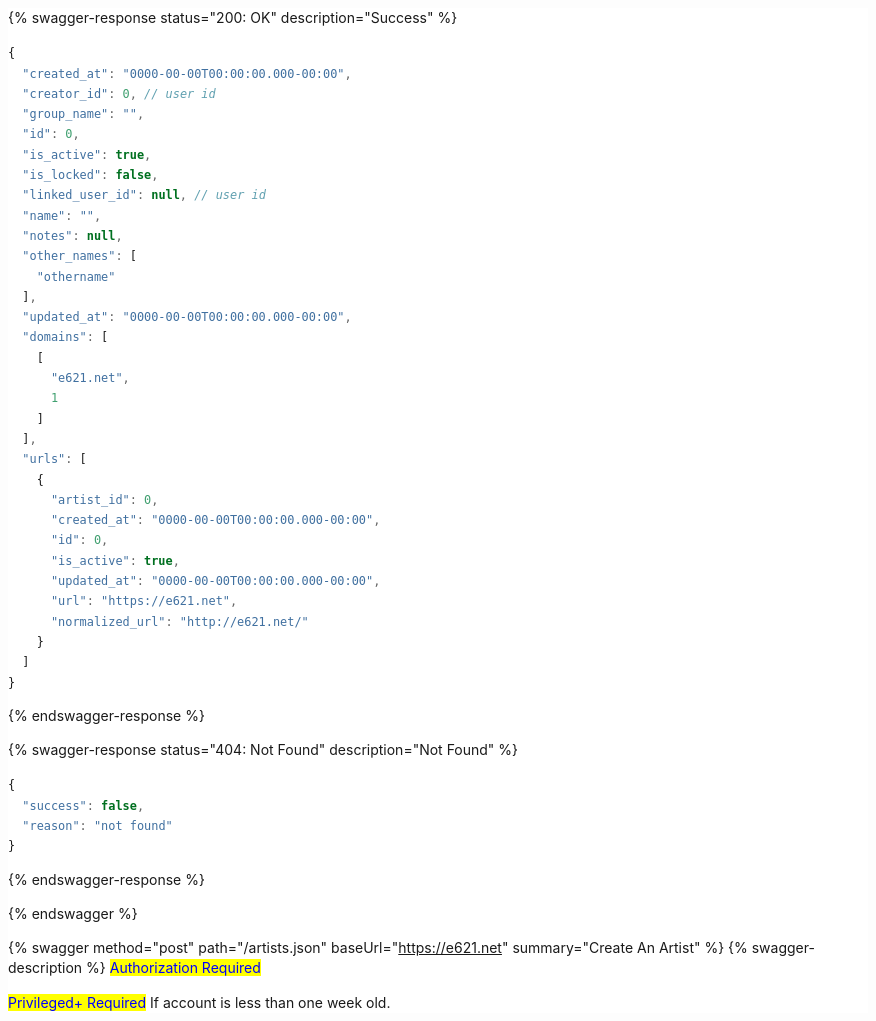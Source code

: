 {% swagger-response status="200: OK" description="Success" %}
```javascript
{
  "created_at": "0000-00-00T00:00:00.000-00:00",
  "creator_id": 0, // user id
  "group_name": "",
  "id": 0,
  "is_active": true,
  "is_locked": false,
  "linked_user_id": null, // user id
  "name": "",
  "notes": null,
  "other_names": [
    "othername"
  ],
  "updated_at": "0000-00-00T00:00:00.000-00:00",
  "domains": [
    [
      "e621.net",
      1
    ]
  ],
  "urls": [
    {
      "artist_id": 0,
      "created_at": "0000-00-00T00:00:00.000-00:00",
      "id": 0,
      "is_active": true,
      "updated_at": "0000-00-00T00:00:00.000-00:00",
      "url": "https://e621.net",
      "normalized_url": "http://e621.net/"
    }
  ]
}
```
{% endswagger-response %}

{% swagger-response status="404: Not Found" description="Not Found" %}
```javascript
{
  "success": false,
  "reason": "not found"
}
```
{% endswagger-response %}

{% endswagger %}

{% swagger method="post" path="/artists.json" baseUrl="https://e621.net" summary="Create An Artist" %}
{% swagger-description %}
<mark style="color:blue;">Authorization Required</mark>

<mark style="color:blue;">Privileged+ Required</mark> If account is less than one week old.
